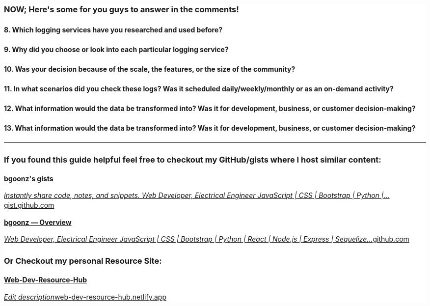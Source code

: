 
### NOW; Here's some for you guys to answer in the comments!

#### 8. Which logging services have you researched and used before?

#### 9. Why did you choose or look into each particular logging service?

#### 10. Was your decision because of the scale, the features, or the size of the community?

#### 11. In what scenarios did you check these logs? Was it scheduled daily/weekly/monthly or as an on-demand activity?

#### 12. What information would the data be transformed into? Was it for development, business, or customer decision-making?

#### 13. What information would the data be transformed into? Was it for development, business, or customer decision-making?

---

### If you found this guide helpful feel free to checkout my GitHub/gists where I host similar content:

<a href="https://gist.github.com/bgoonz" class="markup--anchor markup--mixtapeEmbed-anchor" title="https://gist.github.com/bgoonz"><strong>bgoonz's gists</strong>
<br/>

<em>Instantly share code, notes, and snippets. Web Developer, Electrical Engineer JavaScript | CSS | Bootstrap | Python |…</em>gist.github.com</a><a href="https://gist.github.com/bgoonz" class="js-mixtapeImage mixtapeImage u-ignoreBlock"></a>

<a href="https://github.com/bgoonz" class="markup--anchor markup--mixtapeEmbed-anchor" title="https://github.com/bgoonz"><strong>bgoonz — Overview</strong>
<br/>

<em>Web Developer, Electrical Engineer JavaScript | CSS | Bootstrap | Python | React | Node.js | Express | Sequelize…</em>github.com</a><a href="https://github.com/bgoonz" class="js-mixtapeImage mixtapeImage u-ignoreBlock"></a>

### Or Checkout my personal Resource Site:

<a href="https://web-dev-resource-hub.netlify.app/" class="markup--anchor markup--mixtapeEmbed-anchor" title="https://web-dev-resource-hub.netlify.app/"><strong>Web-Dev-Resource-Hub</strong>
<br/>

<em>Edit description</em>web-dev-resource-hub.netlify.app</a><a href="https://web-dev-resource-hub.netlify.app/" class="js-mixtapeImage mixtapeImage mixtapeImage--empty u-ignoreBlock"></a>
